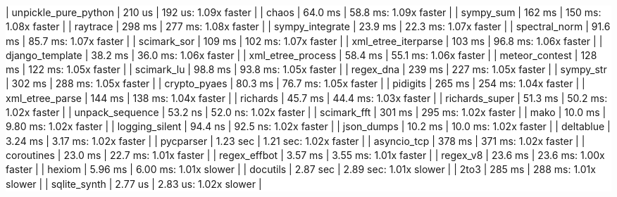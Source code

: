 | unpickle_pure_python       | 210 us                                                       | 192 us: 1.09x faster                                                        |
| chaos                      | 64.0 ms                                                      | 58.8 ms: 1.09x faster                                                       |
| sympy_sum                  | 162 ms                                                       | 150 ms: 1.08x faster                                                        |
| raytrace                   | 298 ms                                                       | 277 ms: 1.08x faster                                                        |
| sympy_integrate            | 23.9 ms                                                      | 22.3 ms: 1.07x faster                                                       |
| spectral_norm              | 91.6 ms                                                      | 85.7 ms: 1.07x faster                                                       |
| scimark_sor                | 109 ms                                                       | 102 ms: 1.07x faster                                                        |
| xml_etree_iterparse        | 103 ms                                                       | 96.8 ms: 1.06x faster                                                       |
| django_template            | 38.2 ms                                                      | 36.0 ms: 1.06x faster                                                       |
| xml_etree_process          | 58.4 ms                                                      | 55.1 ms: 1.06x faster                                                       |
| meteor_contest             | 128 ms                                                       | 122 ms: 1.05x faster                                                        |
| scimark_lu                 | 98.8 ms                                                      | 93.8 ms: 1.05x faster                                                       |
| regex_dna                  | 239 ms                                                       | 227 ms: 1.05x faster                                                        |
| sympy_str                  | 302 ms                                                       | 288 ms: 1.05x faster                                                        |
| crypto_pyaes               | 80.3 ms                                                      | 76.7 ms: 1.05x faster                                                       |
| pidigits                   | 265 ms                                                       | 254 ms: 1.04x faster                                                        |
| xml_etree_parse            | 144 ms                                                       | 138 ms: 1.04x faster                                                        |
| richards                   | 45.7 ms                                                      | 44.4 ms: 1.03x faster                                                       |
| richards_super             | 51.3 ms                                                      | 50.2 ms: 1.02x faster                                                       |
| unpack_sequence            | 53.2 ns                                                      | 52.0 ns: 1.02x faster                                                       |
| scimark_fft                | 301 ms                                                       | 295 ms: 1.02x faster                                                        |
| mako                       | 10.0 ms                                                      | 9.80 ms: 1.02x faster                                                       |
| logging_silent             | 94.4 ns                                                      | 92.5 ns: 1.02x faster                                                       |
| json_dumps                 | 10.2 ms                                                      | 10.0 ms: 1.02x faster                                                       |
| deltablue                  | 3.24 ms                                                      | 3.17 ms: 1.02x faster                                                       |
| pycparser                  | 1.23 sec                                                     | 1.21 sec: 1.02x faster                                                      |
| asyncio_tcp                | 378 ms                                                       | 371 ms: 1.02x faster                                                        |
| coroutines                 | 23.0 ms                                                      | 22.7 ms: 1.01x faster                                                       |
| regex_effbot               | 3.57 ms                                                      | 3.55 ms: 1.01x faster                                                       |
| regex_v8                   | 23.6 ms                                                      | 23.6 ms: 1.00x faster                                                       |
| hexiom                     | 5.96 ms                                                      | 6.00 ms: 1.01x slower                                                       |
| docutils                   | 2.87 sec                                                     | 2.89 sec: 1.01x slower                                                      |
| 2to3                       | 285 ms                                                       | 288 ms: 1.01x slower                                                        |
| sqlite_synth               | 2.77 us                                                      | 2.83 us: 1.02x slower                                                       |
